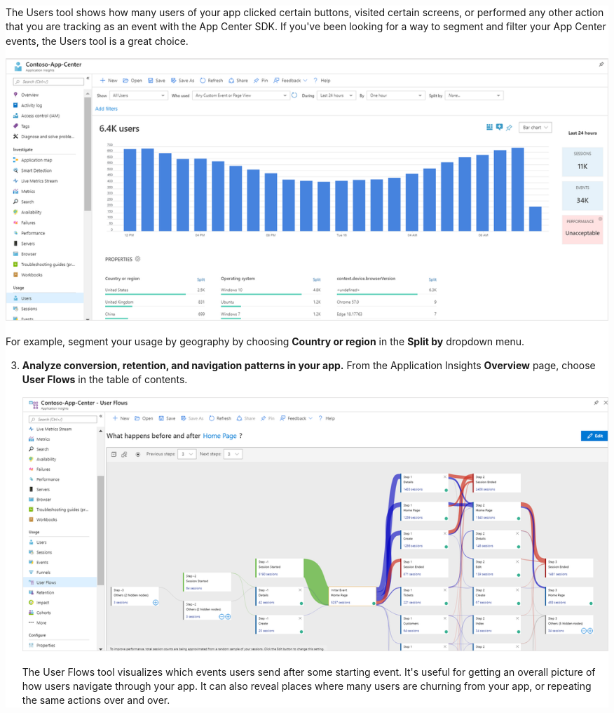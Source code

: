    The Users tool shows how many users of your app clicked certain buttons, visited certain screens, or performed any other action that you are tracking as an event with the App Center SDK. If you've been looking for a way to segment and filter your App Center events, the Users tool is a great choice.

   ![Users tool](./media/mobile-center-quickstart/users-001.png) 

   For example, segment your usage by geography by choosing **Country or region** in the **Split by** dropdown menu.

3. **Analyze conversion, retention, and navigation patterns in your app.** From the Application Insights **Overview** page, choose **User Flows** in the table of contents.

   ![User Flows tool](./media/mobile-center-quickstart/user-flows-001.png)

   The User Flows tool visualizes which events users send after some starting event. It's useful for getting an overall picture of how users navigate through your app. It can also reveal places where many users are churning from your app, or repeating the same actions over and over.
